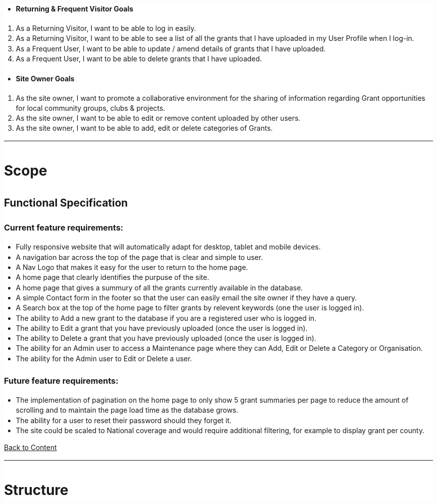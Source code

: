    - #### Returning & Frequent Visitor Goals
 
   1. As a Returning Visitor, I want to be able to log in easily.  
   2. As a Returning Visitor, I want to be able to see a list of all the grants that I have uploaded in my User Profile when I log-in. 
   3. As a Frequent User, I want to be able to update / amend details of grants that I have uploaded.   
   4. As a Frequent User, I want to be able to delete grants that I have uploaded.  

   - #### Site Owner Goals   
   1. As the site owner, I want to promote a collaborative environment for the sharing of information regarding Grant opportunities for local community groups, clubs & projects.  
   2. As the site owner, I want to be able to edit or remove content uploaded by other users.  
   3. As the site owner, I want to be able to add, edit or delete categories of Grants.  
  
 
---  
      
# Scope   
 
## Functional Specification   
 
### Current feature requirements:     
* Fully responsive website that will automatically adapt for desktop, tablet and mobile devices.  
* A navigation bar across the top of the page that is clear and simple to user.  
* A Nav Logo that makes it easy for the user to return to the home page.  
* A home page that clearly identifies the purpuse of the site.  
* A home page that gives a summury of all the grants currently available in the database.  
* A simple Contact form in the footer so that the user can easily email the site owner if they have a query. 
* A Search box at the top of the home page to filter grants by relevent keywords (one the user is logged in).   
* The ability to Add a new grant to the database if you are a registered user who is logged in.  
* The ability to Edit a grant that you have previously uploaded (once the user is logged in).  
* The ability to Delete a grant that you have previously uploaded (once the user is logged in).  
* The ability for an Admin user to access a Maintenance page where they can Add, Edit or Delete a Category or Organisation.  
* The ability for the Admin user to Edit or Delete a user.  
  
### Future feature requirements:    
* The implementation of pagination on the home page to only show 5 grant summaries per page to reduce the amount of scrolling and to maintain the page load time as the database grows.  
* The ability for a user to reset their password should they forget it.  
* The site could be scaled to National coverage and would require additional filtering, for example to display grant per county.  
 
 [Back to Content](#content)  
 
---      
       
# Structure    
  